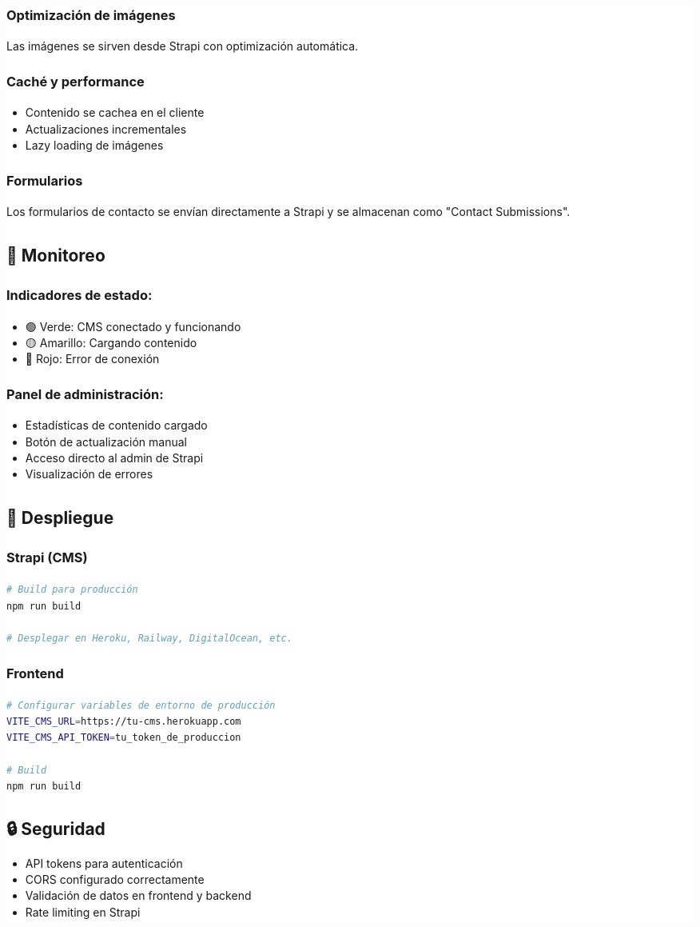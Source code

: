 ### Optimización de imágenes
Las imágenes se sirven desde Strapi con optimización automática.

### Caché y performance
- Contenido se cachea en el cliente
- Actualizaciones incrementales
- Lazy loading de imágenes

### Formularios
Los formularios de contacto se envían directamente a Strapi y se almacenan como "Contact Submissions".

## 📱 Monitoreo

### Indicadores de estado:
- 🟢 Verde: CMS conectado y funcionando
- 🟡 Amarillo: Cargando contenido
- 🔴 Rojo: Error de conexión

### Panel de administración:
- Estadísticas de contenido cargado
- Botón de actualización manual
- Acceso directo al admin de Strapi
- Visualización de errores

## 🚀 Despliegue

### Strapi (CMS)
```bash
# Build para producción
npm run build

# Desplegar en Heroku, Railway, DigitalOcean, etc.
```

### Frontend
```bash
# Configurar variables de entorno de producción
VITE_CMS_URL=https://tu-cms.herokuapp.com
VITE_CMS_API_TOKEN=tu_token_de_produccion

# Build
npm run build
```

## 🔒 Seguridad

- API tokens para autenticación
- CORS configurado correctamente
- Validación de datos en frontend y backend
- Rate limiting en Strapi
